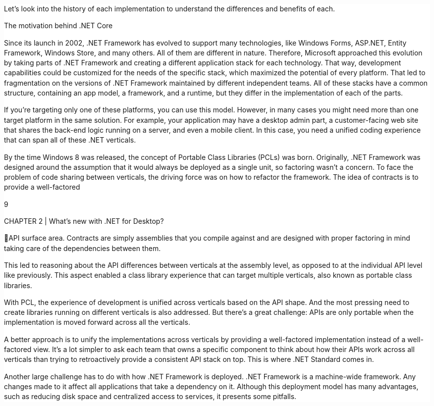 Let’s look into the history of each implementation to understand the differences and benefits of each.

The motivation behind .NET Core

Since its launch in 2002, .NET Framework has evolved to support many technologies, like Windows
Forms, ASP.NET, Entity Framework, Windows Store, and many others. All of them are different in
nature. Therefore, Microsoft approached this evolution by taking parts of .NET Framework and
creating a different application stack for each technology. That way, development capabilities could
be customized for the needs of the specific stack, which maximized the potential of every platform.
That led to fragmentation on the versions of .NET Framework maintained by different independent
teams. All of these stacks have a common structure, containing an app model, a framework, and a
runtime, but they differ in the implementation of each of the parts.

If you’re targeting only one of these platforms, you can use this model. However, in many cases you
might need more than one target platform in the same solution. For example, your application may
have a desktop admin part, a customer-facing web site that shares the back-end logic running on a
server, and even a mobile client. In this case, you need a unified coding experience that can span all of
these .NET verticals.

By the time Windows 8 was released, the concept of Portable Class Libraries (PCLs) was born.
Originally, .NET Framework was designed around the assumption that it would always be deployed as
a single unit, so factoring wasn’t a concern. To face the problem of code sharing between verticals, the
driving force was on how to refactor the framework. The idea of contracts is to provide a well-factored

9

CHAPTER 2 | What’s new with .NET for Desktop?

API surface area. Contracts are simply assemblies that you compile against and are designed with
proper factoring in mind taking care of the dependencies between them.

This led to reasoning about the API differences between verticals at the assembly level, as opposed to
at the individual API level like previously. This aspect enabled a class library experience that can target
multiple verticals, also known as portable class libraries.

With PCL, the experience of development is unified across verticals based on the API shape. And the
most pressing need to create libraries running on different verticals is also addressed. But there’s a
great challenge: APIs are only portable when the implementation is moved forward across all the
verticals.

A better approach is to unify the implementations across verticals by providing a well-factored
implementation instead of a well-factored view. It’s a lot simpler to ask each team that owns a specific
component to think about how their APIs work across all verticals than trying to retroactively provide
a consistent API stack on top. This is where .NET Standard comes in.

Another large challenge has to do with how .NET Framework is deployed. .NET Framework is a
machine-wide framework. Any changes made to it affect all applications that take a dependency on it.
Although this deployment model has many advantages, such as reducing disk space and centralized
access to services, it presents some pitfalls.
